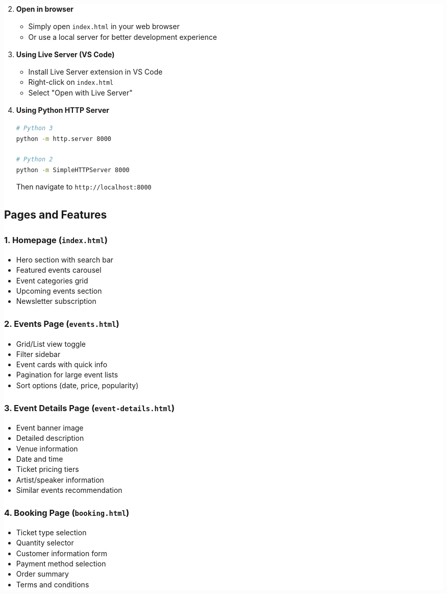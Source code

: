 2. **Open in browser**
   - Simply open `index.html` in your web browser
   - Or use a local server for better development experience

3. **Using Live Server (VS Code)**
   - Install Live Server extension in VS Code
   - Right-click on `index.html`
   - Select "Open with Live Server"

4. **Using Python HTTP Server**
   ```bash
   # Python 3
   python -m http.server 8000
   
   # Python 2
   python -m SimpleHTTPServer 8000
   ```
   Then navigate to `http://localhost:8000`

## Pages and Features

### 1. Homepage (`index.html`)
- Hero section with search bar
- Featured events carousel
- Event categories grid
- Upcoming events section
- Newsletter subscription

### 2. Events Page (`events.html`)
- Grid/List view toggle
- Filter sidebar
- Event cards with quick info
- Pagination for large event lists
- Sort options (date, price, popularity)

### 3. Event Details Page (`event-details.html`)
- Event banner image
- Detailed description
- Venue information
- Date and time
- Ticket pricing tiers
- Artist/speaker information
- Similar events recommendation

### 4. Booking Page (`booking.html`)
- Ticket type selection
- Quantity selector
- Customer information form
- Payment method selection
- Order summary
- Terms and conditions
